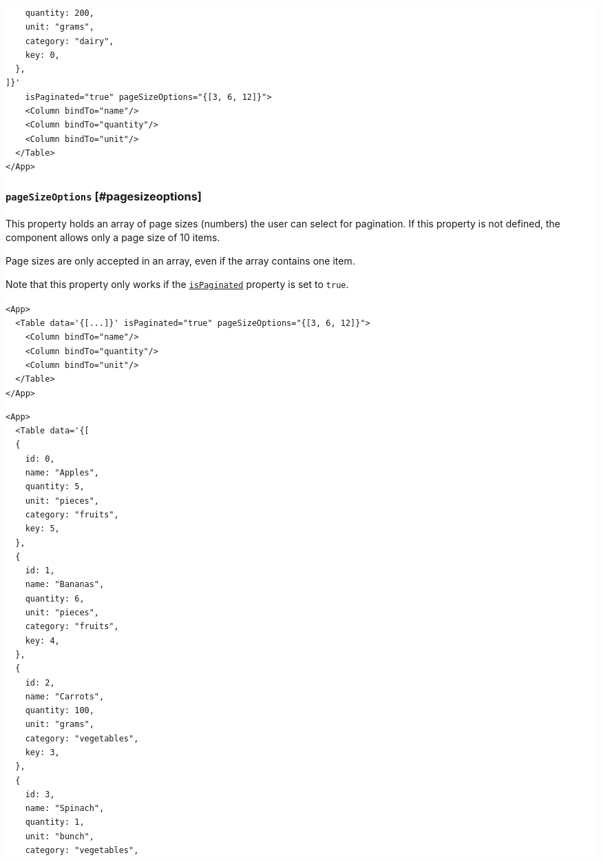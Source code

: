 ```xmlui-pg name="Example: pageSizeOptions"
    quantity: 200,
    unit: "grams",
    category: "dairy",
    key: 0,
  },
]}' 
    isPaginated="true" pageSizeOptions="{[3, 6, 12]}">
    <Column bindTo="name"/>
    <Column bindTo="quantity"/>
    <Column bindTo="unit"/>
  </Table>
</App>
```

### `pageSizeOptions` [#pagesizeoptions]

This property holds an array of page sizes (numbers) the user can select for pagination. If this property is not defined, the component allows only a page size of 10 items.

Page sizes are only accepted in an array, even if the array contains one item.

Note that this property only works if the [`isPaginated`](#ispaginated) property is set to `true`.

```xmlui copy /pageSizeOptions="{[3, 6, 12]}"/
<App>
  <Table data='{[...]}' isPaginated="true" pageSizeOptions="{[3, 6, 12]}">
    <Column bindTo="name"/>
    <Column bindTo="quantity"/>
    <Column bindTo="unit"/>
  </Table>
</App>
```

```xmlui-pg name="Example: pageSizeOptions"
<App>
  <Table data='{[
  {
    id: 0,
    name: "Apples",
    quantity: 5,
    unit: "pieces",
    category: "fruits",
    key: 5,
  },
  {
    id: 1,
    name: "Bananas",
    quantity: 6,
    unit: "pieces",
    category: "fruits",
    key: 4,
  },
  {
    id: 2,
    name: "Carrots",
    quantity: 100,
    unit: "grams",
    category: "vegetables",
    key: 3,
  },
  {
    id: 3,
    name: "Spinach",
    quantity: 1,
    unit: "bunch",
    category: "vegetables",
```
